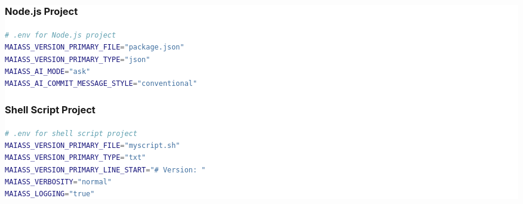 ### Node.js Project
```bash
# .env for Node.js project
MAIASS_VERSION_PRIMARY_FILE="package.json"
MAIASS_VERSION_PRIMARY_TYPE="json"
MAIASS_AI_MODE="ask"
MAIASS_AI_COMMIT_MESSAGE_STYLE="conventional"
```

### Shell Script Project
```bash
# .env for shell script project
MAIASS_VERSION_PRIMARY_FILE="myscript.sh"
MAIASS_VERSION_PRIMARY_TYPE="txt"
MAIASS_VERSION_PRIMARY_LINE_START="# Version: "
MAIASS_VERBOSITY="normal"
MAIASS_LOGGING="true"
```